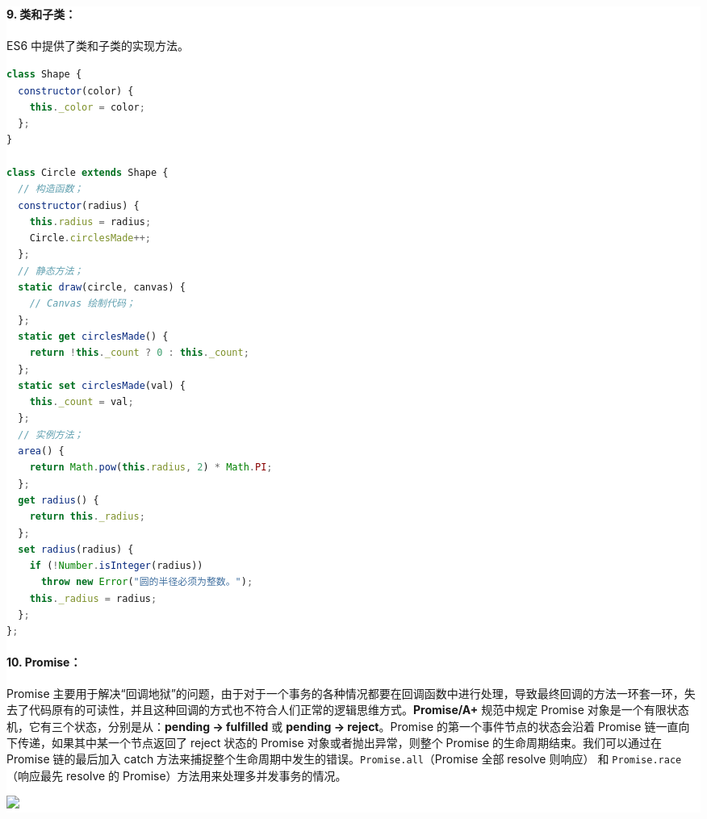 #### 9. 类和子类：

ES6 中提供了类和子类的实现方法。


```javascript
class Shape {
  constructor(color) {
    this._color = color;
  };
}
    
class Circle extends Shape {
  // 构造函数；
  constructor(radius) {
    this.radius = radius;
    Circle.circlesMade++;
  };
  // 静态方法；
  static draw(circle, canvas) {
    // Canvas 绘制代码；
  };
  static get circlesMade() {
    return !this._count ? 0 : this._count;
  };
  static set circlesMade(val) {
    this._count = val;
  };
  // 实例方法；
  area() {
    return Math.pow(this.radius, 2) * Math.PI;
  };
  get radius() {
    return this._radius;
  };
  set radius(radius) {
    if (!Number.isInteger(radius))
      throw new Error("圆的半径必须为整数。");
    this._radius = radius;
  };
};
```

#### 10. Promise：

Promise 主要用于解决“回调地狱”的问题，由于对于一个事务的各种情况都要在回调函数中进行处理，导致最终回调的方法一环套一环，失去了代码原有的可读性，并且这种回调的方式也不符合人们正常的逻辑思维方式。**Promise/A+** 规范中规定 Promise 对象是一个有限状态机，它有三个状态，分别是从：**pending -> fulfilled** 或 **pending -> reject**。Promise 的第一个事件节点的状态会沿着 Promise 链一直向下传递，如果其中某一个节点返回了 reject 状态的 Promise 对象或者抛出异常，则整个 Promise 的生命周期结束。我们可以通过在 Promise 链的最后加入 catch 方法来捕捉整个生命周期中发生的错误。`Promise.all`（Promise 全部 resolve 则响应） 和 `Promise.race`（响应最先 resolve 的 Promise）方法用来处理多并发事务的情况。

![](1.png)
